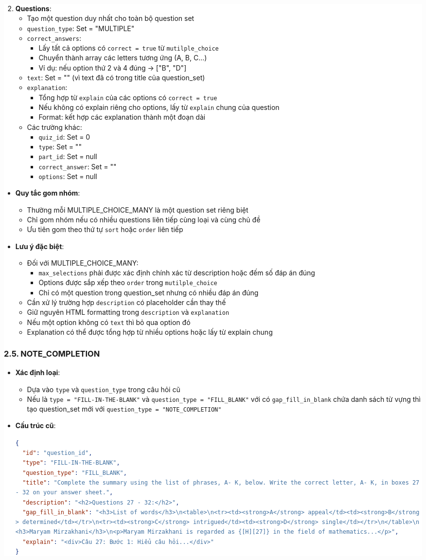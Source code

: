   2. **Questions**:
     - Tạo một question duy nhất cho toàn bộ question set
     - `question_type`: Set = "MULTIPLE"
     - `correct_answers`: 
       - Lấy tất cả options có `correct = true` từ `mutilple_choice`
       - Chuyển thành array các letters tương ứng (A, B, C...)
       - Ví dụ: nếu option thứ 2 và 4 đúng → ["B", "D"]
     - `text`: Set = "" (vì text đã có trong title của question_set)
     - `explanation`: 
       - Tổng hợp từ `explain` của các options có `correct = true`
       - Nếu không có explain riêng cho options, lấy từ `explain` chung của question
       - Format: kết hợp các explanation thành một đoạn dài
     - Các trường khác:
       - `quiz_id`: Set = 0
       - `type`: Set = ""
       - `part_id`: Set = null
       - `correct_answer`: Set = ""
       - `options`: Set = null

- **Quy tắc gom nhóm**:
  - Thường mỗi MULTIPLE_CHOICE_MANY là một question set riêng biệt
  - Chỉ gom nhóm nếu có nhiều questions liên tiếp cùng loại và cùng chủ đề
  - Ưu tiên gom theo thứ tự `sort` hoặc `order` liên tiếp

- **Lưu ý đặc biệt**:
  - Đối với MULTIPLE_CHOICE_MANY:
    - `max_selections` phải được xác định chính xác từ description hoặc đếm số đáp án đúng
    - Options được sắp xếp theo `order` trong `mutilple_choice`
    - Chỉ có một question trong question_set nhưng có nhiều đáp án đúng
  - Cần xử lý trường hợp `description` có placeholder cần thay thế
  - Giữ nguyên HTML formatting trong `description` và `explanation`
  - Nếu một option không có `text` thì bỏ qua option đó
  - Explanation có thể được tổng hợp từ nhiều options hoặc lấy từ explain chung

### 2.5. NOTE_COMPLETION

- **Xác định loại**:
  - Dựa vào `type` và `question_type` trong câu hỏi cũ
  - Nếu là `type = "FILL-IN-THE-BLANK"` và `question_type = "FILL_BLANK"` với có `gap_fill_in_blank` chứa danh sách từ vựng thì tạo question_set mới với `question_type = "NOTE_COMPLETION"`

- **Cấu trúc cũ**:
  ```json
  {
    "id": "question_id",
    "type": "FILL-IN-THE-BLANK",
    "question_type": "FILL_BLANK",
    "title": "Complete the summary using the list of phrases, A- K, below. Write the correct letter, A- K, in boxes 27 - 32 on your answer sheet.",
    "description": "<h2>Questions 27 - 32:</h2>",
    "gap_fill_in_blank": "<h3>List of words</h3>\n<table>\n<tr><td><strong>A</strong> appeal</td><td><strong>B</strong> determined</td></tr>\n<tr><td><strong>C</strong> intrigued</td><td><strong>D</strong> single</td></tr>\n</table>\n<h3>Maryam Mirzakhani</h3>\n<p>Maryam Mirzakhani is regarded as {[H][27]} in the field of mathematics...</p>",
    "explain": "<div>Câu 27: Bước 1: Hiểu câu hỏi...</div>"
  }
  ```
